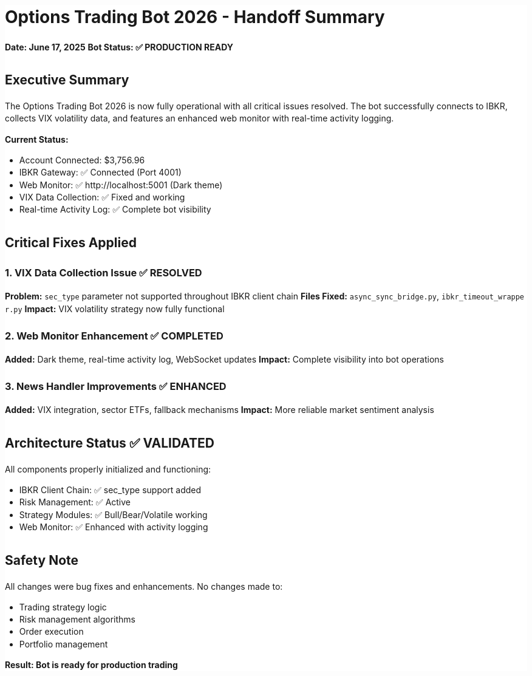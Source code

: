 # Options Trading Bot 2026 - Handoff Summary
**Date: June 17, 2025**
**Bot Status: ✅ PRODUCTION READY**

## Executive Summary

The Options Trading Bot 2026 is now fully operational with all critical issues resolved. The bot successfully connects to IBKR, collects VIX volatility data, and features an enhanced web monitor with real-time activity logging.

**Current Status:**
- Account Connected: $3,756.96
- IBKR Gateway: ✅ Connected (Port 4001)
- Web Monitor: ✅ http://localhost:5001 (Dark theme)
- VIX Data Collection: ✅ Fixed and working
- Real-time Activity Log: ✅ Complete bot visibility

## Critical Fixes Applied

### 1. VIX Data Collection Issue ✅ RESOLVED
**Problem:** `sec_type` parameter not supported throughout IBKR client chain
**Files Fixed:** `async_sync_bridge.py`, `ibkr_timeout_wrapper.py`
**Impact:** VIX volatility strategy now fully functional

### 2. Web Monitor Enhancement ✅ COMPLETED
**Added:** Dark theme, real-time activity log, WebSocket updates
**Impact:** Complete visibility into bot operations

### 3. News Handler Improvements ✅ ENHANCED
**Added:** VIX integration, sector ETFs, fallback mechanisms
**Impact:** More reliable market sentiment analysis

## Architecture Status ✅ VALIDATED
All components properly initialized and functioning:
- IBKR Client Chain: ✅ sec_type support added
- Risk Management: ✅ Active
- Strategy Modules: ✅ Bull/Bear/Volatile working
- Web Monitor: ✅ Enhanced with activity logging

## Safety Note
All changes were bug fixes and enhancements. No changes made to:
- Trading strategy logic
- Risk management algorithms  
- Order execution
- Portfolio management

**Result: Bot is ready for production trading**
